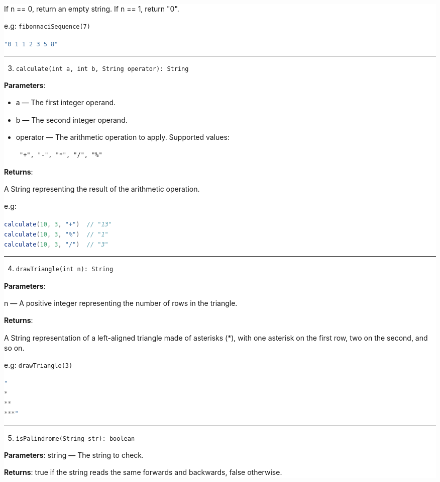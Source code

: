 If n == 0, return an empty string.
If n == 1, return "0".

e.g: ``fibonnaciSequence(7)``
```java
"0 1 1 2 3 5 8"
```

---

3. `calculate(int a, int b, String operator): String`

**Parameters**:

- a — The first integer operand.

- b — The second integer operand.

- operator — The arithmetic operation to apply. Supported values:

    ` "+", "-", "*", "/", "%"`

**Returns**:

A String representing the result of the arithmetic operation.

e.g:

```java
calculate(10, 3, "+")  // "13"
calculate(10, 3, "%")  // "1"
calculate(10, 3, "/")  // "3"
```
---

4. `drawTriangle(int n): String`

**Parameters**:

n — A positive integer representing the number of rows in the triangle.

**Returns**:

A String representation of a left-aligned triangle made of asterisks (*), with one asterisk on the first row, two on the second, and so on.

e.g: ``drawTriangle(3)``
```java
"
*
**
***"
```

---

5. `ìsPalindrome(String str): boolean`

**Parameters**:
string — The string to check.

**Returns**:
true if the string reads the same forwards and backwards, false otherwise.
